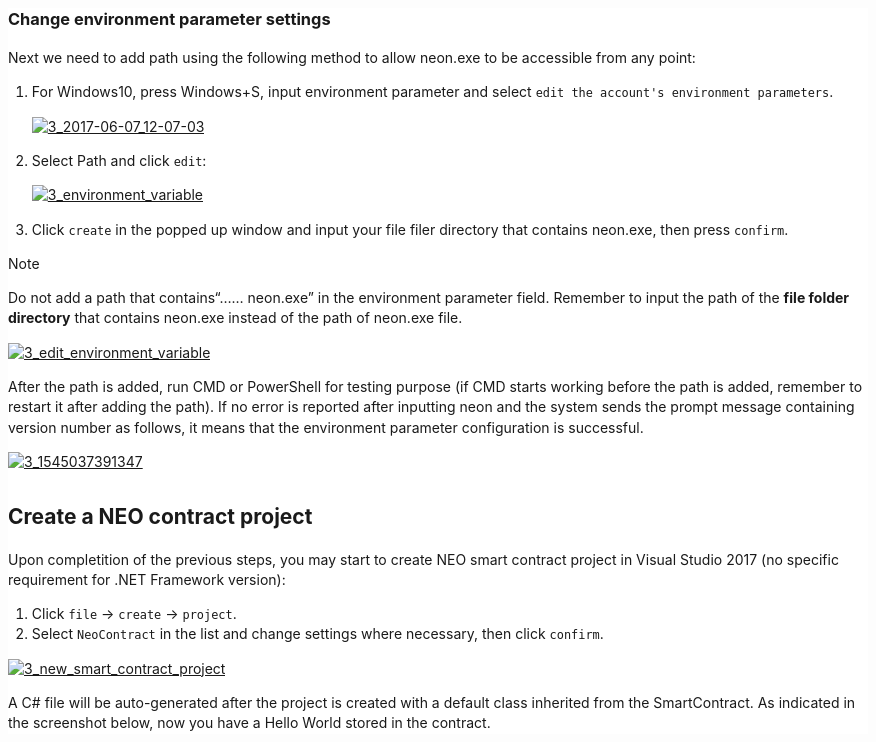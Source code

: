 ### Change environment parameter settings

Next we need to add path using the following method to allow neon.exe to be accessible from any point:

1. For Windows10, press Windows+S, input environment parameter and select `edit the account's environment parameters`.

   [![3_2017-06-07_12-07-03](https://github.com/nicolegys/neo_docs_SmartContract_QuickStart/raw/master/3_2017-06-07_12-07-03.png)](https://github.com/nicolegys/neo_docs_SmartContract_QuickStart/blob/master/3_2017-06-07_12-07-03.png)

2. Select Path and click `edit`:

   [![3_environment_variable](https://github.com/nicolegys/neo_docs_SmartContract_QuickStart/raw/master/3_environment_variable.png)](https://github.com/nicolegys/neo_docs_SmartContract_QuickStart/blob/master/3_environment_variable.png)

3. Click `create` in the popped up window and input your file filer directory that contains neon.exe, then press `confirm`.

> [!Note]
>
> Do not add a path that contains“…… neon.exe” in the environment parameter field. Remember to input the path of the **file folder directory** that contains neon.exe instead of the path of neon.exe file.

[![3_edit_environment_variable](https://github.com/nicolegys/neo_docs_SmartContract_QuickStart/raw/master/3_edit_environment_variable.png)](https://github.com/nicolegys/neo_docs_SmartContract_QuickStart/blob/master/3_edit_environment_variable.png)

After the path is added, run CMD or PowerShell for testing purpose (if CMD starts working before the path is added, remember to restart it after adding the path).  If no error is reported after inputting neon and  the system sends the prompt message containing version number as follows, it means that the environment parameter configuration is successful.

[![3_1545037391347](https://github.com/nicolegys/neo_docs_SmartContract_QuickStart/raw/master/3_1545037391347.png)](https://github.com/nicolegys/neo_docs_SmartContract_QuickStart/blob/master/3_1545037391347.png)

## Create a NEO contract project

Upon completition of the previous steps, you may start to create NEO smart contract project in Visual Studio 2017 (no specific requirement for .NET Framework version): 

1. Click `file` -> `create` -> `project`.
2. Select `NeoContract` in the list and change settings where necessary, then click `confirm`.

[![3_new_smart_contract_project](https://github.com/nicolegys/neo_docs_SmartContract_QuickStart/raw/master/3_new_smart_contract_project.png)](https://github.com/nicolegys/neo_docs_SmartContract_QuickStart/blob/master/3_new_smart_contract_project.png)

A C# file will be auto-generated after the project is created with a default class inherited from the SmartContract. As indicated in the screenshot below, now you have a Hello World stored in the contract.
